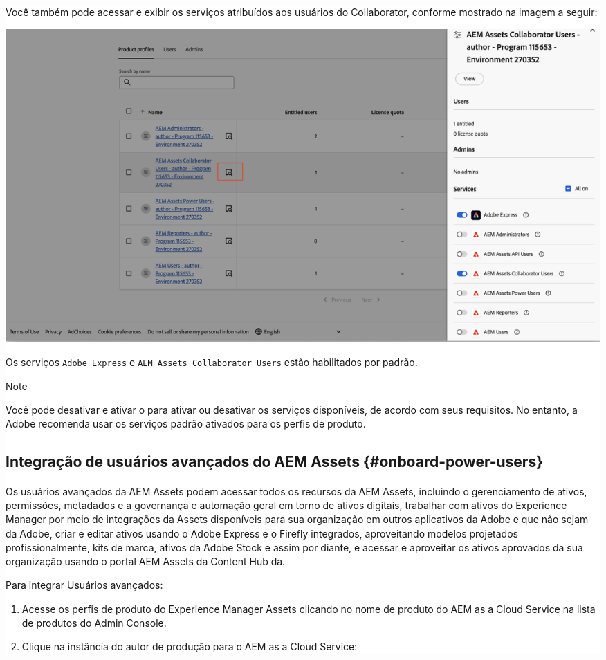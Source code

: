 Você também pode acessar e exibir os serviços atribuídos aos usuários do Collaborator, conforme mostrado na imagem a seguir:

![Serviços para usuários do Collaborator](assets/aem-assets-collaborator-users.png)

Os serviços `Adobe Express` e `AEM Assets Collaborator Users` estão habilitados por padrão.

>[!NOTE]
>
>Você pode desativar e ativar o para ativar ou desativar os serviços disponíveis, de acordo com seus requisitos. No entanto, a Adobe recomenda usar os serviços padrão ativados para os perfis de produto.


## Integração de usuários avançados do AEM Assets {#onboard-power-users}

Os usuários avançados da AEM Assets podem acessar todos os recursos da AEM Assets, incluindo o gerenciamento de ativos, permissões, metadados e a governança e automação geral em torno de ativos digitais, trabalhar com ativos do Experience Manager por meio de integrações da Assets disponíveis para sua organização em outros aplicativos da Adobe e que não sejam da Adobe, criar e editar ativos usando o Adobe Express e o Firefly integrados, aproveitando modelos projetados profissionalmente, kits de marca, ativos da Adobe Stock e assim por diante, e acessar e aproveitar os ativos aprovados da sua organização usando o portal AEM Assets da Content Hub da.

Para integrar Usuários avançados:

1. Acesse os perfis de produto do Experience Manager Assets clicando no nome de produto do AEM as a Cloud Service na lista de produtos do Admin Console.

1. Clique na instância do autor de produção para o AEM as a Cloud Service: